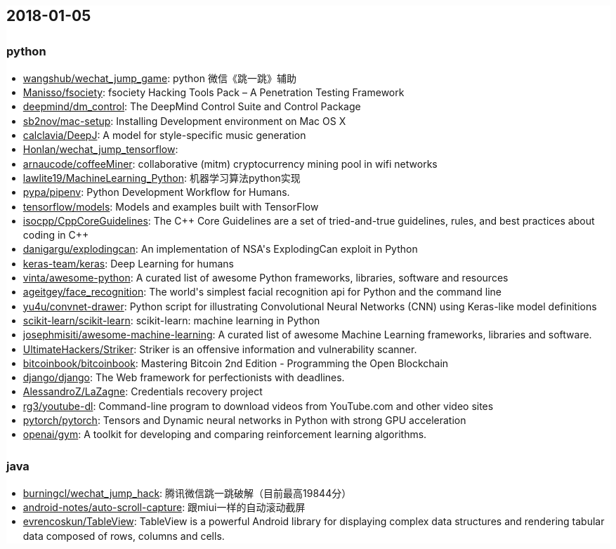 ## 2018-01-05

### python
* [wangshub/wechat_jump_game](https://github.com/wangshub/wechat_jump_game): python 微信《跳一跳》辅助
* [Manisso/fsociety](https://github.com/Manisso/fsociety): fsociety Hacking Tools Pack – A Penetration Testing Framework
* [deepmind/dm_control](https://github.com/deepmind/dm_control): The DeepMind Control Suite and Control Package
* [sb2nov/mac-setup](https://github.com/sb2nov/mac-setup): Installing Development environment on Mac OS X
* [calclavia/DeepJ](https://github.com/calclavia/DeepJ): A model for style-specific music generation
* [Honlan/wechat_jump_tensorflow](https://github.com/Honlan/wechat_jump_tensorflow): 
* [arnaucode/coffeeMiner](https://github.com/arnaucode/coffeeMiner): collaborative (mitm) cryptocurrency mining pool in wifi networks
* [lawlite19/MachineLearning_Python](https://github.com/lawlite19/MachineLearning_Python): 机器学习算法python实现
* [pypa/pipenv](https://github.com/pypa/pipenv): Python Development Workflow for Humans.
* [tensorflow/models](https://github.com/tensorflow/models): Models and examples built with TensorFlow
* [isocpp/CppCoreGuidelines](https://github.com/isocpp/CppCoreGuidelines): The C++ Core Guidelines are a set of tried-and-true guidelines, rules, and best practices about coding in C++
* [danigargu/explodingcan](https://github.com/danigargu/explodingcan): An implementation of NSA's ExplodingCan exploit in Python
* [keras-team/keras](https://github.com/keras-team/keras): Deep Learning for humans
* [vinta/awesome-python](https://github.com/vinta/awesome-python): A curated list of awesome Python frameworks, libraries, software and resources
* [ageitgey/face_recognition](https://github.com/ageitgey/face_recognition): The world's simplest facial recognition api for Python and the command line
* [yu4u/convnet-drawer](https://github.com/yu4u/convnet-drawer): Python script for illustrating Convolutional Neural Networks (CNN) using Keras-like model definitions
* [scikit-learn/scikit-learn](https://github.com/scikit-learn/scikit-learn): scikit-learn: machine learning in Python
* [josephmisiti/awesome-machine-learning](https://github.com/josephmisiti/awesome-machine-learning): A curated list of awesome Machine Learning frameworks, libraries and software.
* [UltimateHackers/Striker](https://github.com/UltimateHackers/Striker): Striker is an offensive information and vulnerability scanner.
* [bitcoinbook/bitcoinbook](https://github.com/bitcoinbook/bitcoinbook): Mastering Bitcoin 2nd Edition - Programming the Open Blockchain
* [django/django](https://github.com/django/django): The Web framework for perfectionists with deadlines.
* [AlessandroZ/LaZagne](https://github.com/AlessandroZ/LaZagne): Credentials recovery project
* [rg3/youtube-dl](https://github.com/rg3/youtube-dl): Command-line program to download videos from YouTube.com and other video sites
* [pytorch/pytorch](https://github.com/pytorch/pytorch): Tensors and Dynamic neural networks in Python with strong GPU acceleration
* [openai/gym](https://github.com/openai/gym): A toolkit for developing and comparing reinforcement learning algorithms.

### java
* [burningcl/wechat_jump_hack](https://github.com/burningcl/wechat_jump_hack): 腾讯微信跳一跳破解（目前最高19844分）
* [android-notes/auto-scroll-capture](https://github.com/android-notes/auto-scroll-capture): 跟miui一样的自动滚动截屏
* [evrencoskun/TableView](https://github.com/evrencoskun/TableView): TableView is a powerful Android library for displaying complex data structures and rendering tabular data composed of rows, columns and cells.